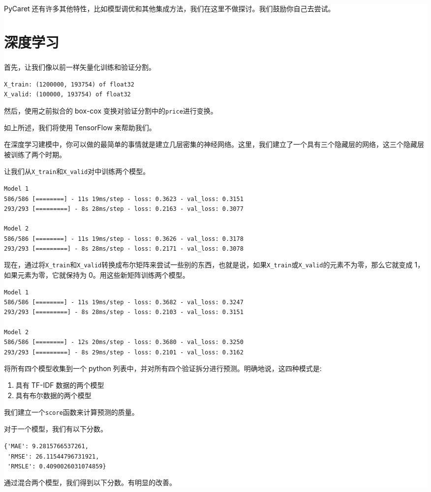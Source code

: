 PyCaret 还有许多其他特性，比如模型调优和其他集成方法，我们在这里不做探讨。我们鼓励你自己去尝试。

# 深度学习

首先，让我们像以前一样矢量化训练和验证分割。

```
X_train: (1200000, 193754) of float32
X_valid: (100000, 193754) of float32
```

然后，使用之前拟合的 box-cox 变换对验证分割中的`price`进行变换。

如上所述，我们将使用 TensorFlow 来帮助我们。

在深度学习建模中，你可以做的最简单的事情就是建立几层密集的神经网络。这里，我们建立了一个具有三个隐藏层的网络，这三个隐藏层被训练了两个时期。

让我们从`X_train`和`X_valid`对中训练两个模型。

```
Model 1
586/586 [========] - 11s 19ms/step - loss: 0.3623 - val_loss: 0.3151
293/293 [=========] - 8s 28ms/step - loss: 0.2163 - val_loss: 0.3077

Model 2
586/586 [========] - 11s 19ms/step - loss: 0.3626 - val_loss: 0.3178
293/293 [=========] - 8s 28ms/step - loss: 0.2171 - val_loss: 0.3078
```

现在，通过将`X_train`和`X_valid`转换成布尔矩阵来尝试一些别的东西，也就是说，如果`X_train`或`X_valid`的元素不为零，那么它就变成 1，如果元素为零，它就保持为 0。用这些新矩阵训练两个模型。

```
Model 1
586/586 [========] - 11s 19ms/step - loss: 0.3682 - val_loss: 0.3247
293/293 [=========] - 8s 28ms/step - loss: 0.2103 - val_loss: 0.3151

Model 2
586/586 [========] - 12s 20ms/step - loss: 0.3680 - val_loss: 0.3250
293/293 [=========] - 8s 29ms/step - loss: 0.2101 - val_loss: 0.3162
```

将所有四个模型收集到一个 python 列表中，并对所有四个验证拆分进行预测。明确地说，这四种模式是:

1.  具有 TF-IDF 数据的两个模型
2.  具有布尔数据的两个模型

我们建立一个`score`函数来计算预测的质量。

对于一个模型，我们有以下分数。

```
{'MAE': 9.2815766537261,
 'RMSE': 26.11544796731921,
 'RMSLE': 0.4090026031074859} 
```

通过混合两个模型，我们得到以下分数。有明显的改善。
